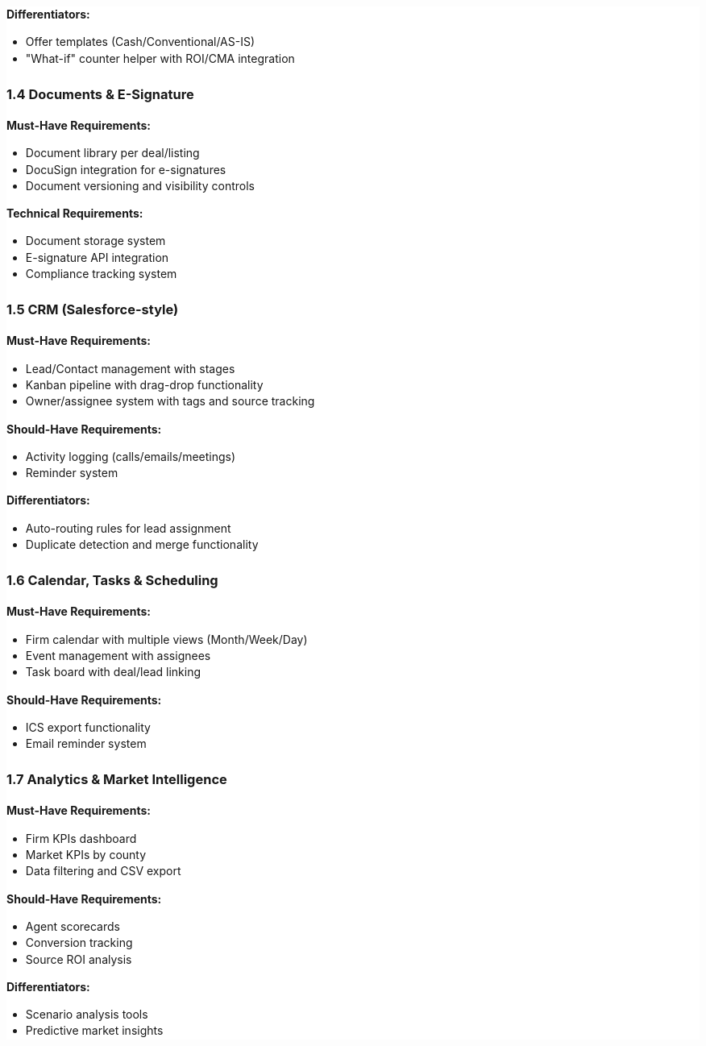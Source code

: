 **Differentiators:**
- Offer templates (Cash/Conventional/AS-IS)
- "What-if" counter helper with ROI/CMA integration

### 1.4 Documents & E-Signature
**Must-Have Requirements:**
- Document library per deal/listing
- DocuSign integration for e-signatures
- Document versioning and visibility controls

**Technical Requirements:**
- Document storage system
- E-signature API integration
- Compliance tracking system

### 1.5 CRM (Salesforce-style)
**Must-Have Requirements:**
- Lead/Contact management with stages
- Kanban pipeline with drag-drop functionality
- Owner/assignee system with tags and source tracking

**Should-Have Requirements:**
- Activity logging (calls/emails/meetings)
- Reminder system

**Differentiators:**
- Auto-routing rules for lead assignment
- Duplicate detection and merge functionality

### 1.6 Calendar, Tasks & Scheduling
**Must-Have Requirements:**
- Firm calendar with multiple views (Month/Week/Day)
- Event management with assignees
- Task board with deal/lead linking

**Should-Have Requirements:**
- ICS export functionality
- Email reminder system

### 1.7 Analytics & Market Intelligence
**Must-Have Requirements:**
- Firm KPIs dashboard
- Market KPIs by county
- Data filtering and CSV export

**Should-Have Requirements:**
- Agent scorecards
- Conversion tracking
- Source ROI analysis

**Differentiators:**
- Scenario analysis tools
- Predictive market insights
